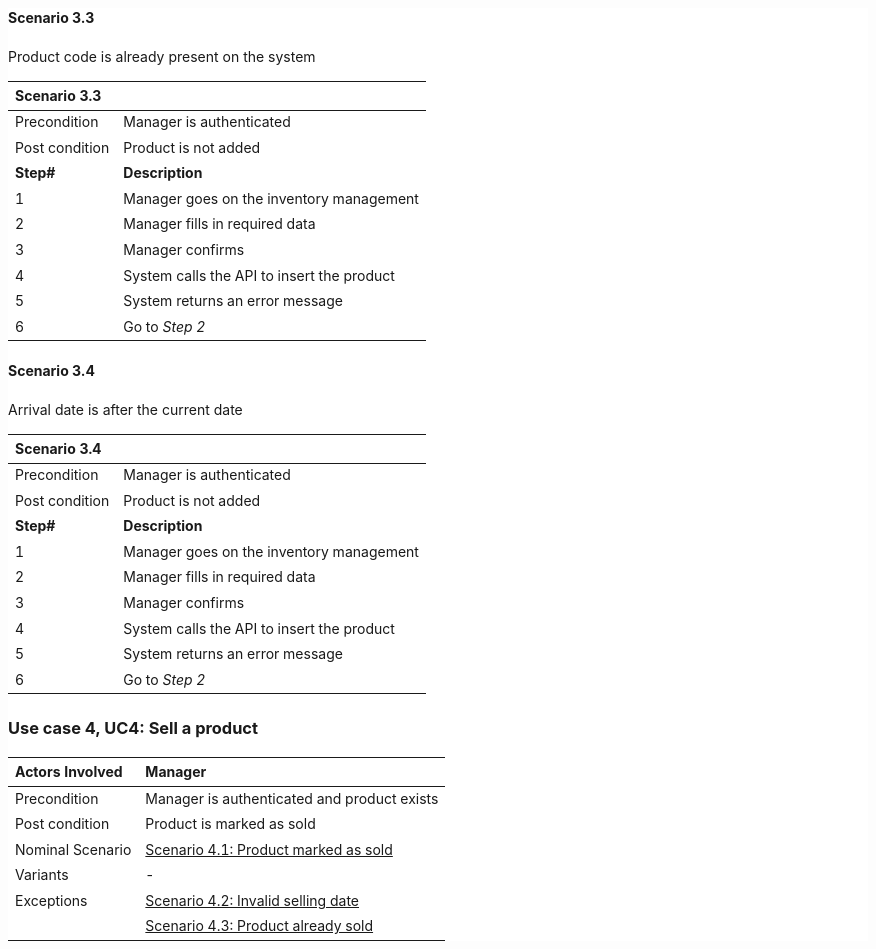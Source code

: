 #### Scenario 3.3

Product code is already present on the system

| Scenario 3.3   |                                            |
| :------------- | :----------------------------------------- |
| Precondition   | Manager is authenticated                   |
| Post condition | Product is not added                       |
| **Step#**      | **Description**                            |
| 1              | Manager goes on the inventory management   |
| 2              | Manager fills in required data             |
| 3              | Manager confirms                           |
| 4              | System calls the API to insert the product |
| 5              | System returns an error message            |
| 6              | Go to _Step 2_                             |

#### Scenario 3.4

Arrival date is after the current date

| Scenario 3.4   |                                            |
| :------------- | :----------------------------------------- |
| Precondition   | Manager is authenticated                   |
| Post condition | Product is not added                       |
| **Step#**      | **Description**                            |
| 1              | Manager goes on the inventory management   |
| 2              | Manager fills in required data             |
| 3              | Manager confirms                           |
| 4              | System calls the API to insert the product |
| 5              | System returns an error message            |
| 6              | Go to _Step 2_                             |

### Use case 4, UC4: Sell a product

| Actors Involved  | Manager                                              |
| :--------------- | :--------------------------------------------------- |
| Precondition     | Manager is authenticated and product exists          |
| Post condition   | Product is marked as sold                            |
| Nominal Scenario | [Scenario 4.1: Product marked as sold](#scenario-41) |
| Variants         | -                                                    |
| Exceptions       | [Scenario 4.2: Invalid selling date](#scenario-42)   |
|                  | [Scenario 4.3: Product already sold](#scenario-43)   |
